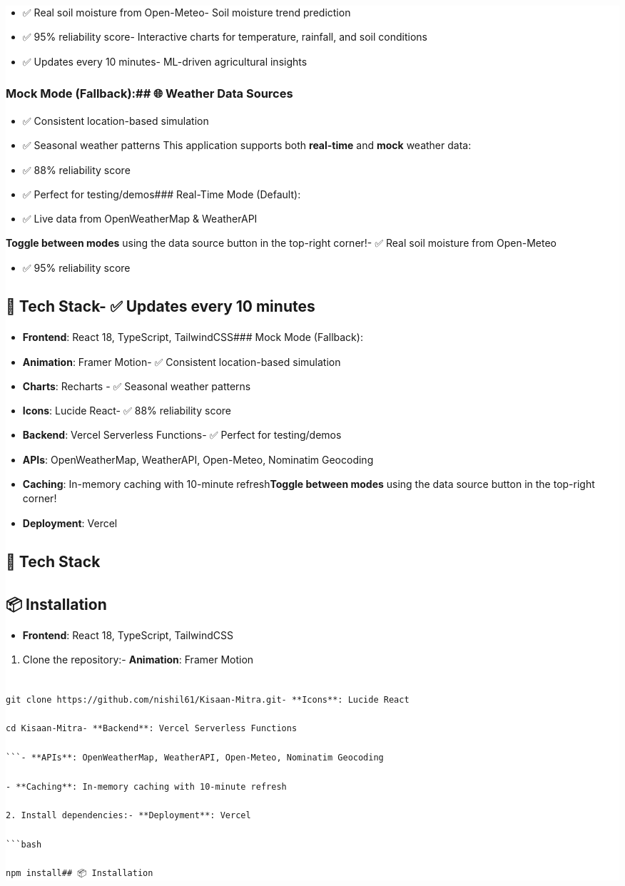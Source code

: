 - ✅ Real soil moisture from Open-Meteo- Soil moisture trend prediction

- ✅ 95% reliability score- Interactive charts for temperature, rainfall, and soil conditions

- ✅ Updates every 10 minutes- ML-driven agricultural insights



### Mock Mode (Fallback):## 🌐 Weather Data Sources

- ✅ Consistent location-based simulation

- ✅ Seasonal weather patterns  This application supports both **real-time** and **mock** weather data:

- ✅ 88% reliability score

- ✅ Perfect for testing/demos### Real-Time Mode (Default):

- ✅ Live data from OpenWeatherMap & WeatherAPI  

**Toggle between modes** using the data source button in the top-right corner!- ✅ Real soil moisture from Open-Meteo

- ✅ 95% reliability score

## 🚀 Tech Stack- ✅ Updates every 10 minutes



- **Frontend**: React 18, TypeScript, TailwindCSS### Mock Mode (Fallback):

- **Animation**: Framer Motion- ✅ Consistent location-based simulation

- **Charts**: Recharts  - ✅ Seasonal weather patterns  

- **Icons**: Lucide React- ✅ 88% reliability score

- **Backend**: Vercel Serverless Functions- ✅ Perfect for testing/demos

- **APIs**: OpenWeatherMap, WeatherAPI, Open-Meteo, Nominatim Geocoding

- **Caching**: In-memory caching with 10-minute refresh**Toggle between modes** using the data source button in the top-right corner!

- **Deployment**: Vercel

## 🚀 Tech Stack

## 📦 Installation

- **Frontend**: React 18, TypeScript, TailwindCSS

1. Clone the repository:- **Animation**: Framer Motion

```bash- **Charts**: Recharts  

git clone https://github.com/nishil61/Kisaan-Mitra.git- **Icons**: Lucide React

cd Kisaan-Mitra- **Backend**: Vercel Serverless Functions

```- **APIs**: OpenWeatherMap, WeatherAPI, Open-Meteo, Nominatim Geocoding

- **Caching**: In-memory caching with 10-minute refresh

2. Install dependencies:- **Deployment**: Vercel

```bash

npm install## 📦 Installation

```

